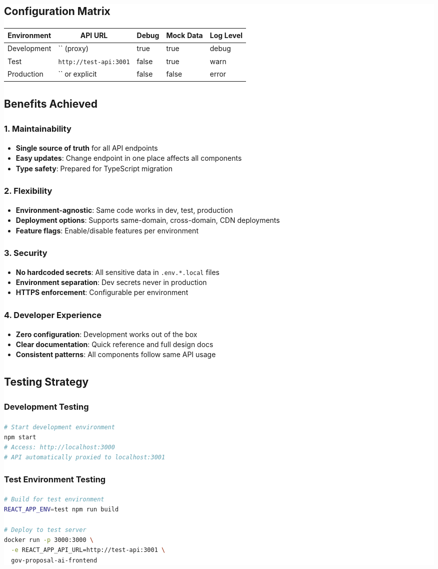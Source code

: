 ## Configuration Matrix

| Environment | API URL | Debug | Mock Data | Log Level |
|-------------|---------|-------|-----------|-----------|
| Development | `` (proxy) | true | true | debug |
| Test | `http://test-api:3001` | false | true | warn |
| Production | `` or explicit | false | false | error |

## Benefits Achieved

### 1. Maintainability
- **Single source of truth** for all API endpoints
- **Easy updates**: Change endpoint in one place affects all components
- **Type safety**: Prepared for TypeScript migration

### 2. Flexibility
- **Environment-agnostic**: Same code works in dev, test, production
- **Deployment options**: Supports same-domain, cross-domain, CDN deployments
- **Feature flags**: Enable/disable features per environment

### 3. Security
- **No hardcoded secrets**: All sensitive data in `.env.*.local` files
- **Environment separation**: Dev secrets never in production
- **HTTPS enforcement**: Configurable per environment

### 4. Developer Experience
- **Zero configuration**: Development works out of the box
- **Clear documentation**: Quick reference and full design docs
- **Consistent patterns**: All components follow same API usage

## Testing Strategy

### Development Testing
```bash
# Start development environment
npm start
# Access: http://localhost:3000
# API automatically proxied to localhost:3001
```

### Test Environment Testing
```bash
# Build for test environment
REACT_APP_ENV=test npm run build

# Deploy to test server
docker run -p 3000:3000 \
  -e REACT_APP_API_URL=http://test-api:3001 \
  gov-proposal-ai-frontend
```
